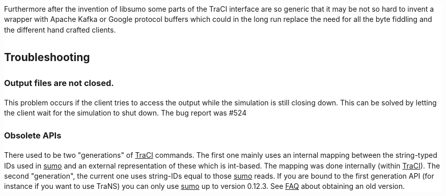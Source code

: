 Furthermore after the invention of libsumo
some parts of the TraCI interface are so generic that it may be not so
hard to invent a wrapper with Apache Kafka or Google protocol buffers
which could in the long run replace the need for all the byte fiddling
and the different hand crafted clients.

## Troubleshooting

### Output files are not closed.

This problem occurs if the client tries to access the output while
the simulation is still closing down. This can be solved by letting
the client wait for the simulation to shut down. The bug report was #524

### Obsolete APIs

There used to be two "generations" of [TraCI](TraCI.md)
commands. The first one mainly uses an internal mapping between the
string-typed IDs used in [sumo](sumo.md) and an external
representation of these which is int-based. The mapping was done
internally (within [TraCI](TraCI.md)).
The second "generation", the current one uses string-IDs equal to
those [sumo](sumo.md) reads. If you are bound to the first
generation API (for instance if you want to use TraNS) you can only
use [sumo](sumo.md) up to version 0.12.3. See
[FAQ](FAQ.md) about obtaining an old version.
